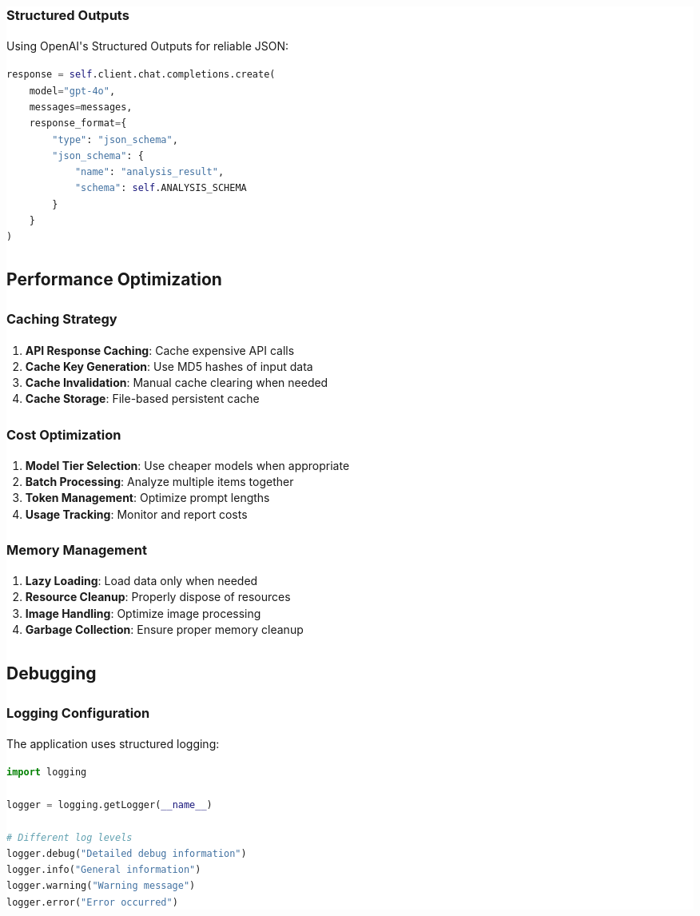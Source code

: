 ### Structured Outputs

Using OpenAI's Structured Outputs for reliable JSON:

```python
response = self.client.chat.completions.create(
    model="gpt-4o",
    messages=messages,
    response_format={
        "type": "json_schema",
        "json_schema": {
            "name": "analysis_result",
            "schema": self.ANALYSIS_SCHEMA
        }
    }
)
```

## Performance Optimization

### Caching Strategy

1. **API Response Caching**: Cache expensive API calls
2. **Cache Key Generation**: Use MD5 hashes of input data
3. **Cache Invalidation**: Manual cache clearing when needed
4. **Cache Storage**: File-based persistent cache

### Cost Optimization

1. **Model Tier Selection**: Use cheaper models when appropriate
2. **Batch Processing**: Analyze multiple items together
3. **Token Management**: Optimize prompt lengths
4. **Usage Tracking**: Monitor and report costs

### Memory Management

1. **Lazy Loading**: Load data only when needed
2. **Resource Cleanup**: Properly dispose of resources
3. **Image Handling**: Optimize image processing
4. **Garbage Collection**: Ensure proper memory cleanup

## Debugging

### Logging Configuration

The application uses structured logging:

```python
import logging

logger = logging.getLogger(__name__)

# Different log levels
logger.debug("Detailed debug information")
logger.info("General information")
logger.warning("Warning message")
logger.error("Error occurred")
```

